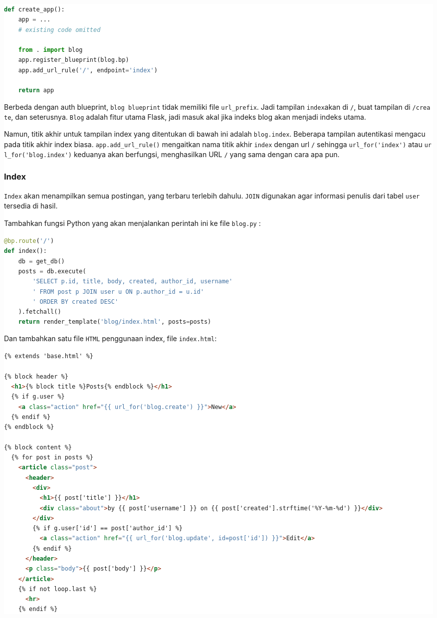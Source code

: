 ```python
def create_app():
    app = ...
    # existing code omitted

    from . import blog
    app.register_blueprint(blog.bp)
    app.add_url_rule('/', endpoint='index')

    return app
```
Berbeda dengan auth blueprint, `blog blueprint` tidak memiliki file `url_prefix`. Jadi tampilan `index`akan di `/`, buat tampilan di `/create`, dan seterusnya. `Blog` adalah fitur utama Flask, jadi masuk akal jika indeks blog akan menjadi indeks utama.

Namun, titik akhir untuk tampilan index yang ditentukan di bawah ini adalah `blog.index`. Beberapa tampilan autentikasi mengacu pada titik akhir index biasa. `app.add_url_rule()` mengaitkan nama titik akhir `index` dengan url `/` sehingga `url_for('index')` atau `url_for('blog.index')` keduanya akan berfungsi, menghasilkan URL `/` yang sama dengan cara apa pun.

### Index
`Index` akan menampilkan semua postingan, yang terbaru terlebih dahulu. `JOIN` digunakan agar informasi penulis dari tabel `user` tersedia di hasil.

Tambahkan fungsi Python yang akan menjalankan perintah ini ke file `blog.py` :
```python
@bp.route('/')
def index():
    db = get_db()
    posts = db.execute(
        'SELECT p.id, title, body, created, author_id, username'
        ' FROM post p JOIN user u ON p.author_id = u.id'
        ' ORDER BY created DESC'
    ).fetchall()
    return render_template('blog/index.html', posts=posts)
```

Dan tambahkan satu file `HTML` penggunaan index, file `index.html`:
```html
{% extends 'base.html' %}

{% block header %}
  <h1>{% block title %}Posts{% endblock %}</h1>
  {% if g.user %}
    <a class="action" href="{{ url_for('blog.create') }}">New</a>
  {% endif %}
{% endblock %}

{% block content %}
  {% for post in posts %}
    <article class="post">
      <header>
        <div>
          <h1>{{ post['title'] }}</h1>
          <div class="about">by {{ post['username'] }} on {{ post['created'].strftime('%Y-%m-%d') }}</div>
        </div>
        {% if g.user['id'] == post['author_id'] %}
          <a class="action" href="{{ url_for('blog.update', id=post['id']) }}">Edit</a>
        {% endif %}
      </header>
      <p class="body">{{ post['body'] }}</p>
    </article>
    {% if not loop.last %}
      <hr>
    {% endif %}
```